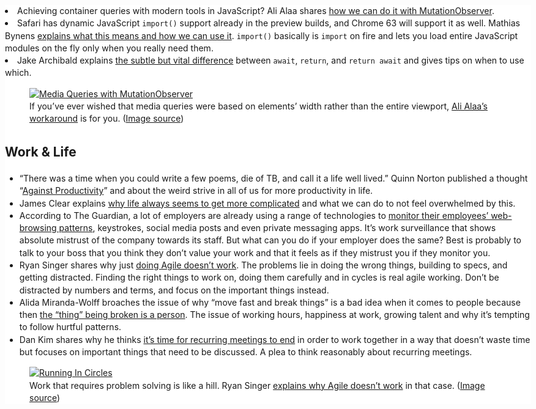 <li>Achieving container queries with modern tools in JavaScript? Ali Alaa shares <a href="https://codeburst.io/media-queries-based-on-element-width-with-mutationobserver-cf2eff172787">how we can do it with MutationObserver</a>.</li>

<li>Safari has dynamic JavaScript <code>import()</code> support already in the preview builds, and Chrome 63 will support it as well. Mathias Bynens <a href="https://developers.google.com/web/updates/2017/11/dynamic-import">explains what this means and how we can use it</a>. <code>import()</code> basically is <code>import</code> on fire and lets you load entire JavaScript modules on the fly only when you really need them.</li>

<li>Jake Archibald explains <a href="https://jakearchibald.com/2017/await-vs-return-vs-return-await/">the subtle but vital difference</a> between <code>await</code>, <code>return</code>, and <code>return await</code> and gives tips on when to use which.</li>

</ul>

<figure><a href="https://codeburst.io/media-queries-based-on-element-width-with-mutationobserver-cf2eff172787"><img loading="lazy" decoding="async" src="https://archive.smashing.media/assets/344dbf88-fdf9-42bb-adb4-46f01eedd629/d2b61475-4640-48c0-abb8-0c2706a4f5ef/mutation-observer-opt.png" width="800" height="484" alt="Media Queries with MutationObserver" /></a><figcaption>If you’ve ever wished that media queries were based on elements’ width rather than the entire viewport, <a href="https://codeburst.io/media-queries-based-on-element-width-with-mutationobserver-cf2eff172787">Ali Alaa’s workaround</a> is for you. (<a href="https://codeburst.io/media-queries-based-on-element-width-with-mutationobserver-cf2eff172787">Image source</a>)</figcaption></figure>

## Work & Life

<ul>

<li>“There was a time when you could write a few poems, die of TB, and call it a life well lived.” Quinn Norton published a thought “<a href="https://medium.com/message/against-productivity-b19f56b67da6">Against Productivity</a>” and about the weird strive in all of us for more productivity in life.</li>

<li>James Clear explains <a href="https://jamesclear.com/entropy">why life always seems to get more complicated</a> and what we can do to not feel overwhelmed by this.</li>

<li>According to The Guardian, a lot of employers are already using a range of technologies to <a href="https://www.theguardian.com/world/2017/nov/06/workplace-surveillance-big-brother-technology">monitor their employees’ web-browsing patterns</a>, keystrokes, social media posts and even private messaging apps. It’s work surveillance that shows absolute mistrust of the company towards its staff. But what can you do if your employer does the same? Best is probably to talk to your boss that you think they don’t value your work and that it feels as if they mistrust you if they monitor you.</li>

<li>Ryan Singer shares why just <a href="https://m.signalvnoise.com/running-in-circles-aae73d79ce19">doing Agile doesn’t work</a>. The problems lie in doing the wrong things, building to specs, and getting distracted. Finding the right things to work on, doing them carefully and in cycles is real agile working. Don’t be distracted by numbers and terms, and focus on the important things instead.</li>

<li>Alida Miranda-Wolff broaches the issue of why “move fast and break things” is a bad idea when it comes to people because then <a href="https://blog.usejournal.com/dontmovefastandbreakthings-697e6a5b3d7a">the “thing” being broken is a person</a>. The issue of working hours, happiness at work, growing talent and why it’s tempting to follow hurtful patterns.</li>

<li>Dan Kim shares why he thinks <a href="https://m.signalvnoise.com/its-time-for-recurring-meetings-to-end-bb462441076e">it’s time for recurring meetings to end</a> in order to work together in a way that doesn’t waste time but focuses on important things that need to be discussed. A plea to think reasonably about recurring meetings.</li>

</ul>

<figure><a href="https://m.signalvnoise.com/running-in-circles-aae73d79ce19"><img loading="lazy" decoding="async" src="https://archive.smashing.media/assets/344dbf88-fdf9-42bb-adb4-46f01eedd629/69c3f34a-0fda-4f0f-85ce-b03883ee19f4/running-in-circles-opt.png" width="800" height="421" alt="Running In Circles" /></a><figcaption>Work that requires problem solving is like a hill. Ryan Singer <a href="https://m.signalvnoise.com/running-in-circles-aae73d79ce19">explains why Agile doesn’t work</a> in that case. (<a href="https://m.signalvnoise.com/running-in-circles-aae73d79ce19">Image source</a>)</figcaption></figure>
